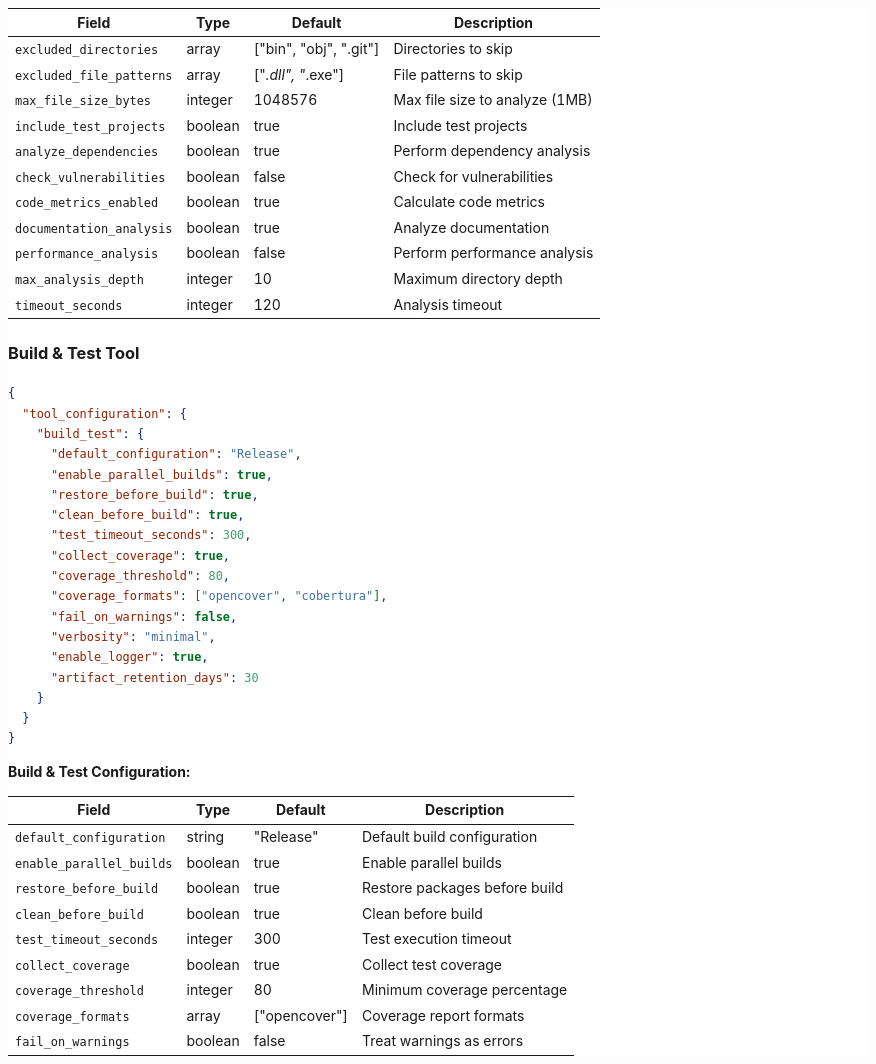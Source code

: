 | Field | Type | Default | Description |
|-------|------|---------|-------------|
| `excluded_directories` | array | ["bin", "obj", ".git"] | Directories to skip |
| `excluded_file_patterns` | array | ["*.dll", "*.exe"] | File patterns to skip |
| `max_file_size_bytes` | integer | 1048576 | Max file size to analyze (1MB) |
| `include_test_projects` | boolean | true | Include test projects |
| `analyze_dependencies` | boolean | true | Perform dependency analysis |
| `check_vulnerabilities` | boolean | false | Check for vulnerabilities |
| `code_metrics_enabled` | boolean | true | Calculate code metrics |
| `documentation_analysis` | boolean | true | Analyze documentation |
| `performance_analysis` | boolean | false | Perform performance analysis |
| `max_analysis_depth` | integer | 10 | Maximum directory depth |
| `timeout_seconds` | integer | 120 | Analysis timeout |

### Build & Test Tool

```json
{
  "tool_configuration": {
    "build_test": {
      "default_configuration": "Release",
      "enable_parallel_builds": true,
      "restore_before_build": true,
      "clean_before_build": true,
      "test_timeout_seconds": 300,
      "collect_coverage": true,
      "coverage_threshold": 80,
      "coverage_formats": ["opencover", "cobertura"],
      "fail_on_warnings": false,
      "verbosity": "minimal",
      "enable_logger": true,
      "artifact_retention_days": 30
    }
  }
}
```

**Build & Test Configuration:**

| Field | Type | Default | Description |
|-------|------|---------|-------------|
| `default_configuration` | string | "Release" | Default build configuration |
| `enable_parallel_builds` | boolean | true | Enable parallel builds |
| `restore_before_build` | boolean | true | Restore packages before build |
| `clean_before_build` | boolean | true | Clean before build |
| `test_timeout_seconds` | integer | 300 | Test execution timeout |
| `collect_coverage` | boolean | true | Collect test coverage |
| `coverage_threshold` | integer | 80 | Minimum coverage percentage |
| `coverage_formats` | array | ["opencover"] | Coverage report formats |
| `fail_on_warnings` | boolean | false | Treat warnings as errors |